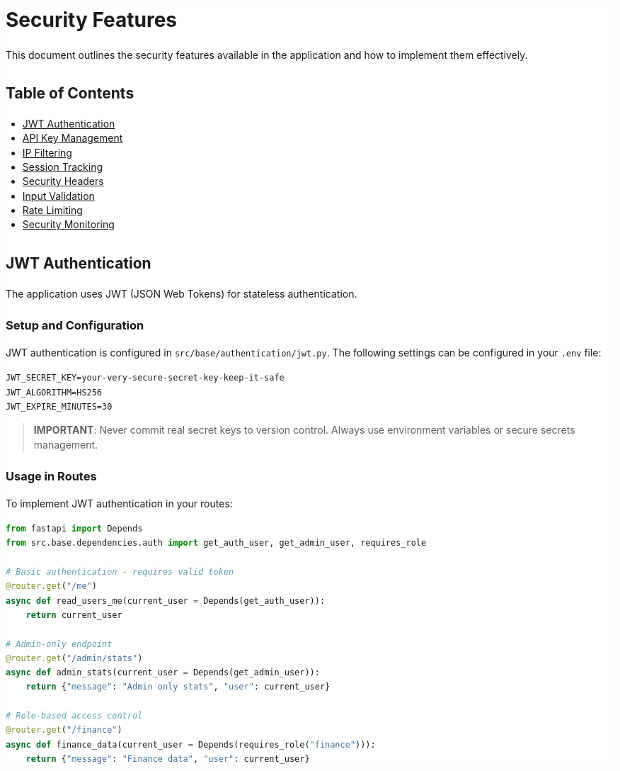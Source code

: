 # Security Features

This document outlines the security features available in the application and how to implement them effectively.

## Table of Contents

- [JWT Authentication](#jwt-authentication)
- [API Key Management](#api-key-management)
- [IP Filtering](#ip-filtering)
- [Session Tracking](#session-tracking)
- [Security Headers](#security-headers)
- [Input Validation](#input-validation)
- [Rate Limiting](#rate-limiting)
- [Security Monitoring](#security-monitoring)

## JWT Authentication

The application uses JWT (JSON Web Tokens) for stateless authentication.

### Setup and Configuration

JWT authentication is configured in `src/base/authentication/jwt.py`. The following settings can be configured in your `.env` file:

```
JWT_SECRET_KEY=your-very-secure-secret-key-keep-it-safe
JWT_ALGORITHM=HS256
JWT_EXPIRE_MINUTES=30
```

> **IMPORTANT**: Never commit real secret keys to version control. Always use environment variables or secure secrets management.

### Usage in Routes

To implement JWT authentication in your routes:

```python
from fastapi import Depends
from src.base.dependencies.auth import get_auth_user, get_admin_user, requires_role

# Basic authentication - requires valid token
@router.get("/me")
async def read_users_me(current_user = Depends(get_auth_user)):
    return current_user

# Admin-only endpoint
@router.get("/admin/stats")
async def admin_stats(current_user = Depends(get_admin_user)):
    return {"message": "Admin only stats", "user": current_user}

# Role-based access control
@router.get("/finance")
async def finance_data(current_user = Depends(requires_role("finance"))):
    return {"message": "Finance data", "user": current_user}
```
